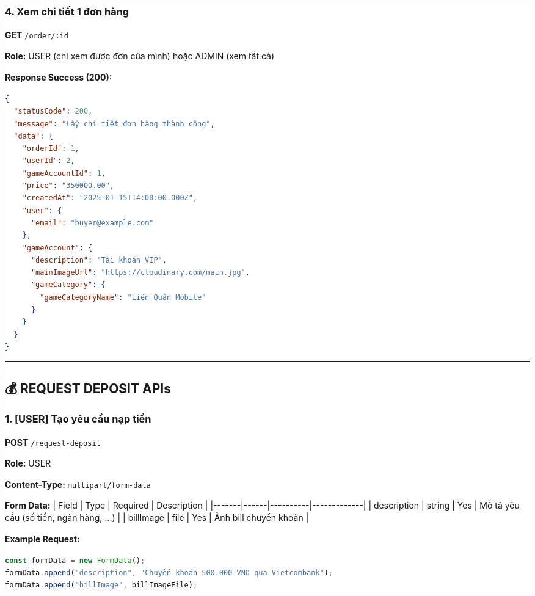 
### 4. Xem chi tiết 1 đơn hàng

**GET** `/order/:id`

**Role:** USER (chỉ xem được đơn của mình) hoặc ADMIN (xem tất cả)

**Response Success (200):**

```json
{
  "statusCode": 200,
  "message": "Lấy chi tiết đơn hàng thành công",
  "data": {
    "orderId": 1,
    "userId": 2,
    "gameAccountId": 1,
    "price": "350000.00",
    "createdAt": "2025-01-15T14:00:00.000Z",
    "user": {
      "email": "buyer@example.com"
    },
    "gameAccount": {
      "description": "Tài khoản VIP",
      "mainImageUrl": "https://cloudinary.com/main.jpg",
      "gameCategory": {
        "gameCategoryName": "Liên Quân Mobile"
      }
    }
  }
}
```

---

## 💰 REQUEST DEPOSIT APIs

### 1. [USER] Tạo yêu cầu nạp tiền

**POST** `/request-deposit`

**Role:** USER

**Content-Type:** `multipart/form-data`

**Form Data:**
| Field | Type | Required | Description |
|-------|------|----------|-------------|
| description | string | Yes | Mô tả yêu cầu (số tiền, ngân hàng, ...) |
| billImage | file | Yes | Ảnh bill chuyển khoản |

**Example Request:**

```javascript
const formData = new FormData();
formData.append("description", "Chuyển khoản 500.000 VND qua Vietcombank");
formData.append("billImage", billImageFile);
```
